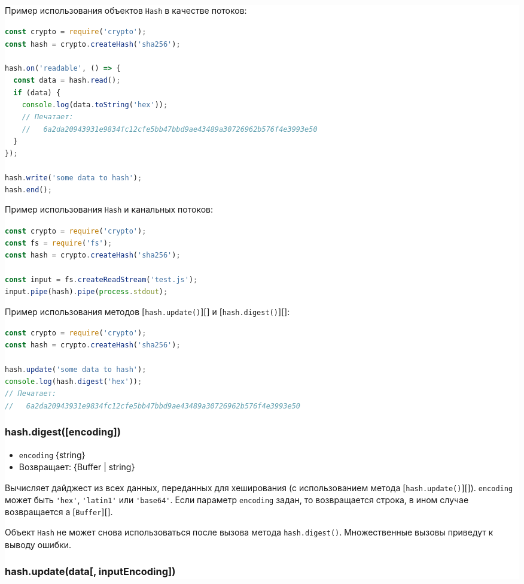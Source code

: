 Пример использования объектов `Hash` в качестве потоков:

```js
const crypto = require('crypto');
const hash = crypto.createHash('sha256');

hash.on('readable', () => {
  const data = hash.read();
  if (data) {
    console.log(data.toString('hex'));
    // Печатает:
    //   6a2da20943931e9834fc12cfe5bb47bbd9ae43489a30726962b576f4e3993e50
  }
});

hash.write('some data to hash');
hash.end();
```

Пример использования `Hash` и канальных потоков:

```js
const crypto = require('crypto');
const fs = require('fs');
const hash = crypto.createHash('sha256');

const input = fs.createReadStream('test.js');
input.pipe(hash).pipe(process.stdout);
```

Пример использования методов [`hash.update()`][] и [`hash.digest()`][]:

```js
const crypto = require('crypto');
const hash = crypto.createHash('sha256');

hash.update('some data to hash');
console.log(hash.digest('hex'));
// Печатает:
//   6a2da20943931e9834fc12cfe5bb47bbd9ae43489a30726962b576f4e3993e50
```

### hash.digest([encoding])

- `encoding` {string}
- Возвращает: {Buffer | string}

Вычисляет дайджест из всех данных, переданных для хеширования (с использованием метода [`hash.update()`][]). `encoding` может быть `'hex'`, `'latin1'` или `'base64'`. Если параметр `encoding` задан, то возвращается строка, в ином случае возвращается a [`Buffer`][].

Объект `Hash` не может снова использоваться после вызова метода `hash.digest()`. Множественные вызовы приведут к выводу ошибки.

### hash.update(data[, inputEncoding])
